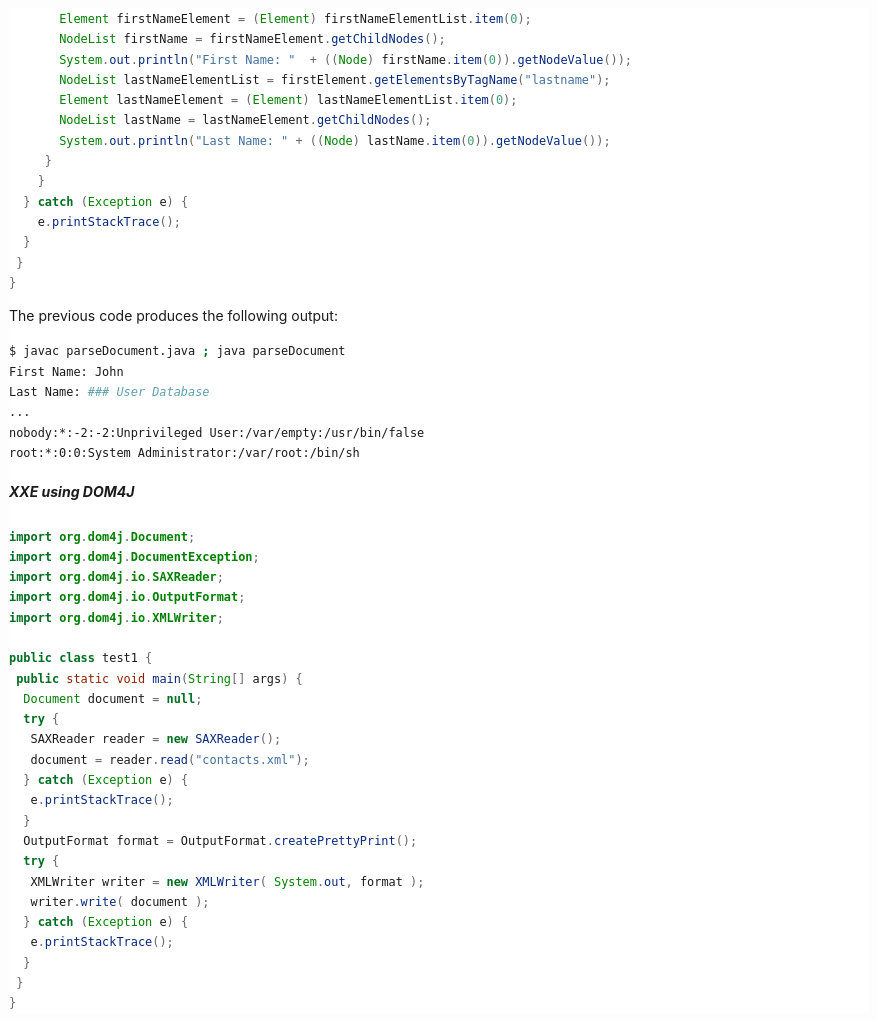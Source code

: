 ```java
       Element firstNameElement = (Element) firstNameElementList.item(0);
       NodeList firstName = firstNameElement.getChildNodes();
       System.out.println("First Name: "  + ((Node) firstName.item(0)).getNodeValue());
       NodeList lastNameElementList = firstElement.getElementsByTagName("lastname");
       Element lastNameElement = (Element) lastNameElementList.item(0);
       NodeList lastName = lastNameElement.getChildNodes();
       System.out.println("Last Name: " + ((Node) lastName.item(0)).getNodeValue());
     }
    }
  } catch (Exception e) {
    e.printStackTrace();
  }
 }
}
```

The previous code produces the following output:

```bash
$ javac parseDocument.java ; java parseDocument
First Name: John
Last Name: ### User Database
...
nobody:*:-2:-2:Unprivileged User:/var/empty:/usr/bin/false
root:*:0:0:System Administrator:/var/root:/bin/sh
```

##### XXE using DOM4J

```java
import org.dom4j.Document;
import org.dom4j.DocumentException;
import org.dom4j.io.SAXReader;
import org.dom4j.io.OutputFormat;
import org.dom4j.io.XMLWriter;

public class test1 {
 public static void main(String[] args) {
  Document document = null;
  try {
   SAXReader reader = new SAXReader();
   document = reader.read("contacts.xml");
  } catch (Exception e) {
   e.printStackTrace();
  }
  OutputFormat format = OutputFormat.createPrettyPrint();
  try {
   XMLWriter writer = new XMLWriter( System.out, format );
   writer.write( document );
  } catch (Exception e) {
   e.printStackTrace();
  }
 }
}
```

